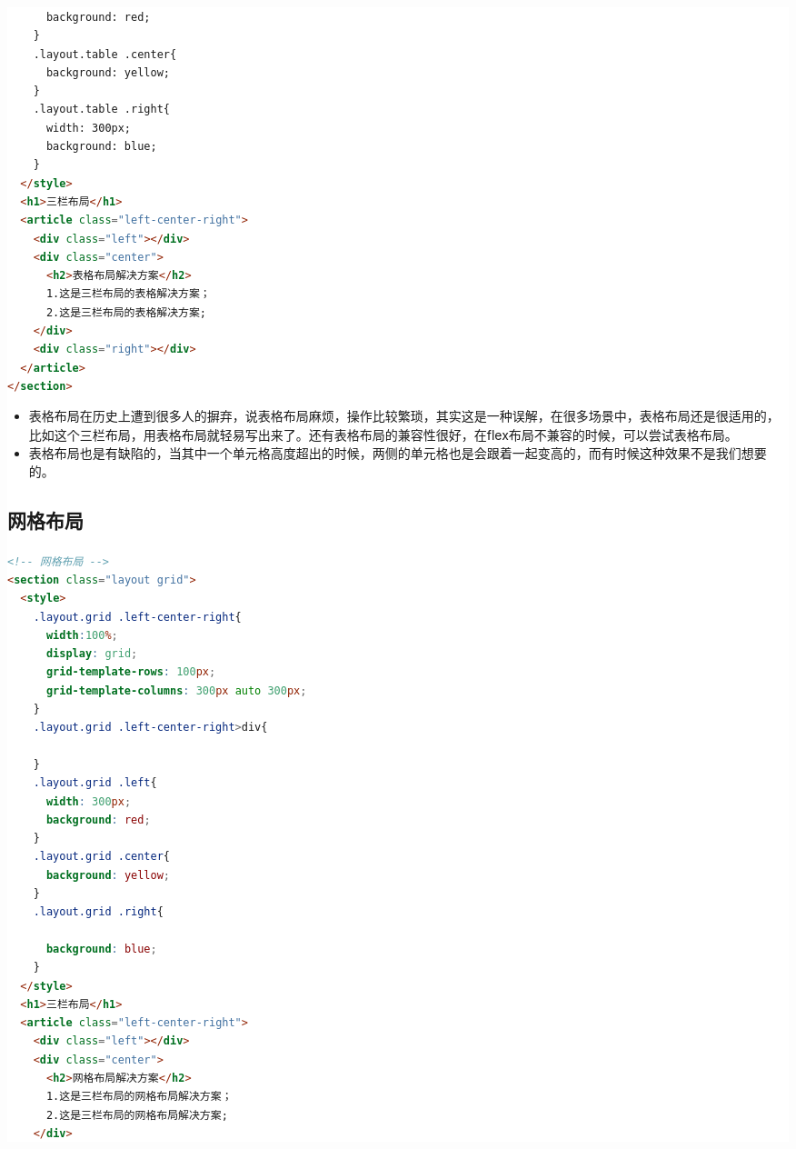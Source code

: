 ``` html
      background: red;
    }
    .layout.table .center{
      background: yellow;
    }
    .layout.table .right{
      width: 300px;
      background: blue;
    }
  </style>
  <h1>三栏布局</h1>
  <article class="left-center-right">
    <div class="left"></div>
    <div class="center">
      <h2>表格布局解决方案</h2>
      1.这是三栏布局的表格解决方案；
      2.这是三栏布局的表格解决方案;
    </div>
    <div class="right"></div>
  </article>
</section>
```
 

- 表格布局在历史上遭到很多人的摒弃，说表格布局麻烦，操作比较繁琐，其实这是一种误解，在很多场景中，表格布局还是很适用的，比如这个三栏布局，用表格布局就轻易写出来了。还有表格布局的兼容性很好，在flex布局不兼容的时候，可以尝试表格布局。 
- 表格布局也是有缺陷的，当其中一个单元格高度超出的时候，两侧的单元格也是会跟着一起变高的，而有时候这种效果不是我们想要的。

 

## 网格布局

``` html 
<!-- 网格布局 -->
<section class="layout grid">
  <style>
    .layout.grid .left-center-right{
      width:100%;
      display: grid;
      grid-template-rows: 100px;
      grid-template-columns: 300px auto 300px;
    }
    .layout.grid .left-center-right>div{

    }
    .layout.grid .left{
      width: 300px;
      background: red;
    }
    .layout.grid .center{
      background: yellow;
    }
    .layout.grid .right{

      background: blue;
    }
  </style>
  <h1>三栏布局</h1>
  <article class="left-center-right">
    <div class="left"></div>
    <div class="center">
      <h2>网格布局解决方案</h2>
      1.这是三栏布局的网格布局解决方案；
      2.这是三栏布局的网格布局解决方案;
    </div>
```